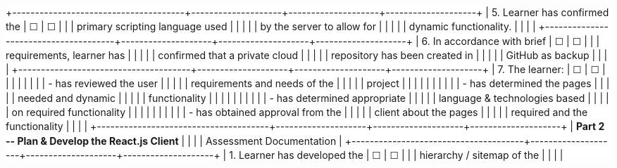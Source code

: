 +--------------------------------------+--------------------+--------------------+--------------------+
| 5.  Learner has confirmed the        | ☐                  | ☐                  |                    |
|     primary scripting language used  |                    |                    |                    |
|     by the server to allow for       |                    |                    |                    |
|     dynamic functionality.           |                    |                    |                    |
+--------------------------------------+--------------------+--------------------+--------------------+
| 6.  In accordance with brief         | ☐                  | ☐                  |                    |
|     requirements, learner has        |                    |                    |                    |
|     confirmed that a private cloud   |                    |                    |                    |
|     repository has been created in   |                    |                    |                    |
|     GitHub as backup                 |                    |                    |                    |
+--------------------------------------+--------------------+--------------------+--------------------+
| 7.  The learner:                     | ☐                  | ☐                  |                    |
|                                      |                    |                    |                    |
|     - has reviewed the user          |                    |                    |                    |
|       requirements and needs of the  |                    |                    |                    |
|       project                        |                    |                    |                    |
|                                      |                    |                    |                    |
|     - has determined the pages       |                    |                    |                    |
|       needed and dynamic             |                    |                    |                    |
|       functionality                  |                    |                    |                    |
|                                      |                    |                    |                    |
|     - has determined appropriate     |                    |                    |                    |
|       language & technologies based  |                    |                    |                    |
|       on required functionality      |                    |                    |                    |
|                                      |                    |                    |                    |
|     - has obtained approval from the |                    |                    |                    |
|       client about the pages         |                    |                    |                    |
|       required and the functionality |                    |                    |                    |
+--------------------------------------+--------------------+--------------------+--------------------+
| **Part 2 -- Plan & Develop the React.js Client**                                                    |
|                                                                                                     |
| Assessment Documentation                                                                            |
+--------------------------------------+--------------------+--------------------+--------------------+
| 1.  Learner has developed the        | ☐                  | ☐                  |                    |
|     hierarchy / sitemap of the       |                    |                    |                    |